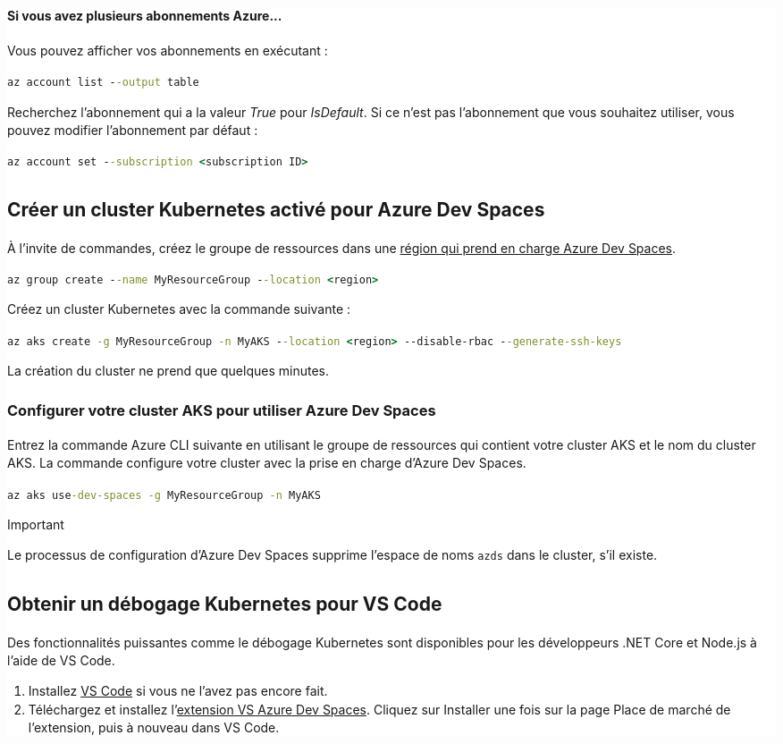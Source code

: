 #### <a name="if-you-have-multiple-azure-subscriptions"></a>Si vous avez plusieurs abonnements Azure...
Vous pouvez afficher vos abonnements en exécutant : 

```cmd
az account list --output table
```

Recherchez l’abonnement qui a la valeur *True* pour *IsDefault*.
Si ce n’est pas l’abonnement que vous souhaitez utiliser, vous pouvez modifier l’abonnement par défaut :

```cmd
az account set --subscription <subscription ID>
```

## <a name="create-a-kubernetes-cluster-enabled-for-azure-dev-spaces"></a>Créer un cluster Kubernetes activé pour Azure Dev Spaces

À l’invite de commandes, créez le groupe de ressources dans une [région qui prend en charge Azure Dev Spaces][supported-regions].

```cmd
az group create --name MyResourceGroup --location <region>
```

Créez un cluster Kubernetes avec la commande suivante :

```cmd
az aks create -g MyResourceGroup -n MyAKS --location <region> --disable-rbac --generate-ssh-keys
```

La création du cluster ne prend que quelques minutes.

### <a name="configure-your-aks-cluster-to-use-azure-dev-spaces"></a>Configurer votre cluster AKS pour utiliser Azure Dev Spaces

Entrez la commande Azure CLI suivante en utilisant le groupe de ressources qui contient votre cluster AKS et le nom du cluster AKS. La commande configure votre cluster avec la prise en charge d’Azure Dev Spaces.

   ```cmd
   az aks use-dev-spaces -g MyResourceGroup -n MyAKS
   ```

> [!IMPORTANT]
> Le processus de configuration d’Azure Dev Spaces supprime l’espace de noms `azds` dans le cluster, s’il existe.

## <a name="get-kubernetes-debugging-for-vs-code"></a>Obtenir un débogage Kubernetes pour VS Code
Des fonctionnalités puissantes comme le débogage Kubernetes sont disponibles pour les développeurs .NET Core et Node.js à l’aide de VS Code.

1. Installez [VS Code](https://code.visualstudio.com/Download) si vous ne l’avez pas encore fait.
1. Téléchargez et installez l’[extension VS Azure Dev Spaces](https://marketplace.visualstudio.com/items?itemName=azuredevspaces.azds). Cliquez sur Installer une fois sur la page Place de marché de l’extension, puis à nouveau dans VS Code. 


[supported-regions]: about.md#supported-regions-and-configurations